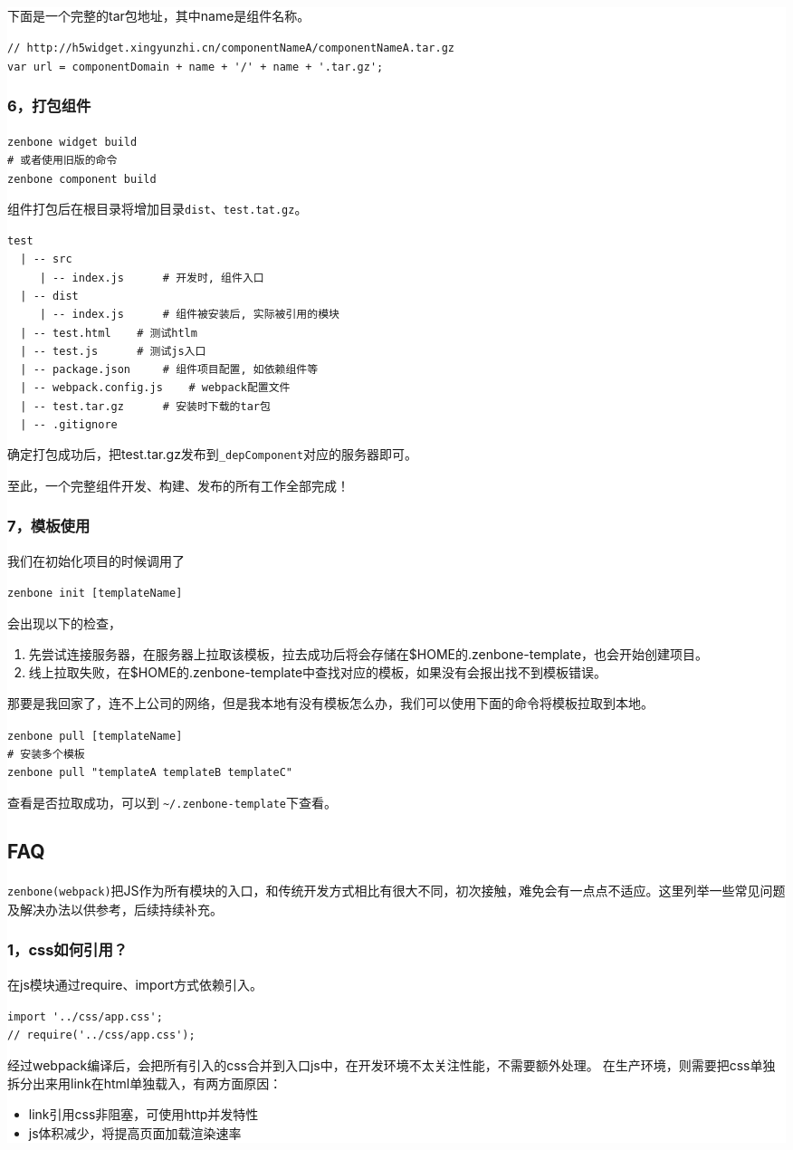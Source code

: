 下面是一个完整的tar包地址，其中name是组件名称。

	// http://h5widget.xingyunzhi.cn/componentNameA/componentNameA.tar.gz
	var url = componentDomain + name + '/' + name + '.tar.gz';


### 6，打包组件

	zenbone widget build
    # 或者使用旧版的命令
    zenbone component build

组件打包后在根目录将增加目录`dist`、`test.tat.gz`。

	test
 	  | -- src
 	  	 | -- index.js		# 开发时, 组件入口
 	  | -- dist
 	  	 | -- index.js		# 组件被安装后, 实际被引用的模块
 	  | -- test.html	# 测试htlm
 	  | -- test.js		# 测试js入口
 	  | -- package.json		# 组件项目配置, 如依赖组件等
 	  | -- webpack.config.js	# webpack配置文件
 	  | -- test.tar.gz		# 安装时下载的tar包
 	  | -- .gitignore

确定打包成功后，把test.tar.gz发布到`_depComponent`对应的服务器即可。

至此，一个完整组件开发、构建、发布的所有工作全部完成！

### 7，模板使用

我们在初始化项目的时候调用了

    zenbone init [templateName]

会出现以下的检查，
1. 先尝试连接服务器，在服务器上拉取该模板，拉去成功后将会存储在$HOME的.zenbone-template，也会开始创建项目。
2. 线上拉取失败，在$HOME的.zenbone-template中查找对应的模板，如果没有会报出找不到模板错误。

那要是我回家了，连不上公司的网络，但是我本地有没有模板怎么办，我们可以使用下面的命令将模板拉取到本地。

    zenbone pull [templateName]
    # 安装多个模板
    zenbone pull "templateA templateB templateC"

查看是否拉取成功，可以到 `~/.zenbone-template`下查看。

## FAQ

`zenbone(webpack)`把JS作为所有模块的入口，和传统开发方式相比有很大不同，初次接触，难免会有一点点不适应。这里列举一些常见问题及解决办法以供参考，后续持续补充。

### 1，css如何引用？

在js模块通过require、import方式依赖引入。

	import '../css/app.css';
	// require('../css/app.css');

经过webpack编译后，会把所有引入的css合并到入口js中，在开发环境不太关注性能，不需要额外处理。
在生产环境，则需要把css单独拆分出来用link在html单独载入，有两方面原因：

- link引用css非阻塞，可使用http并发特性
- js体积减少，将提高页面加载渲染速率
